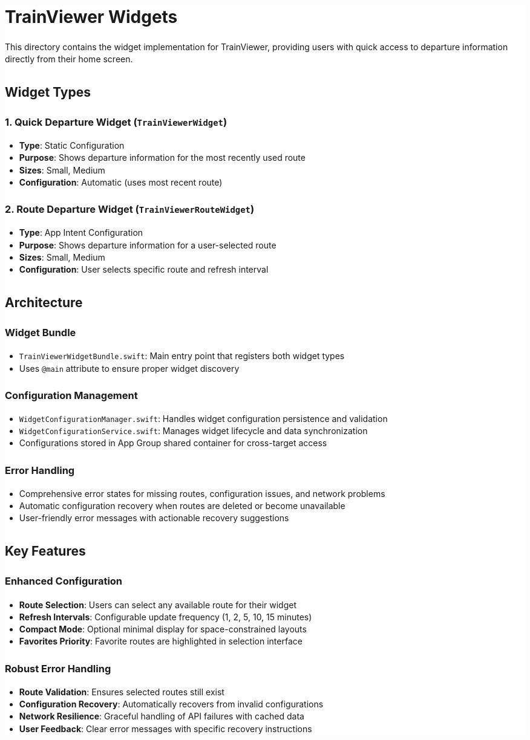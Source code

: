 # TrainViewer Widgets

This directory contains the widget implementation for TrainViewer, providing users with quick access to departure information directly from their home screen.

## Widget Types

### 1. Quick Departure Widget (`TrainViewerWidget`)
- **Type**: Static Configuration
- **Purpose**: Shows departure information for the most recently used route
- **Sizes**: Small, Medium
- **Configuration**: Automatic (uses most recent route)

### 2. Route Departure Widget (`TrainViewerRouteWidget`) 
- **Type**: App Intent Configuration
- **Purpose**: Shows departure information for a user-selected route
- **Sizes**: Small, Medium
- **Configuration**: User selects specific route and refresh interval

## Architecture

### Widget Bundle
- `TrainViewerWidgetBundle.swift`: Main entry point that registers both widget types
- Uses `@main` attribute to ensure proper widget discovery

### Configuration Management
- `WidgetConfigurationManager.swift`: Handles widget configuration persistence and validation
- `WidgetConfigurationService.swift`: Manages widget lifecycle and data synchronization
- Configurations stored in App Group shared container for cross-target access

### Error Handling
- Comprehensive error states for missing routes, configuration issues, and network problems
- Automatic configuration recovery when routes are deleted or become unavailable
- User-friendly error messages with actionable recovery suggestions

## Key Features

### Enhanced Configuration
- **Route Selection**: Users can select any available route for their widget
- **Refresh Intervals**: Configurable update frequency (1, 2, 5, 10, 15 minutes)
- **Compact Mode**: Optional minimal display for space-constrained layouts
- **Favorites Priority**: Favorite routes are highlighted in selection interface

### Robust Error Handling
- **Route Validation**: Ensures selected routes still exist
- **Configuration Recovery**: Automatically recovers from invalid configurations
- **Network Resilience**: Graceful handling of API failures with cached data
- **User Feedback**: Clear error messages with specific recovery instructions
